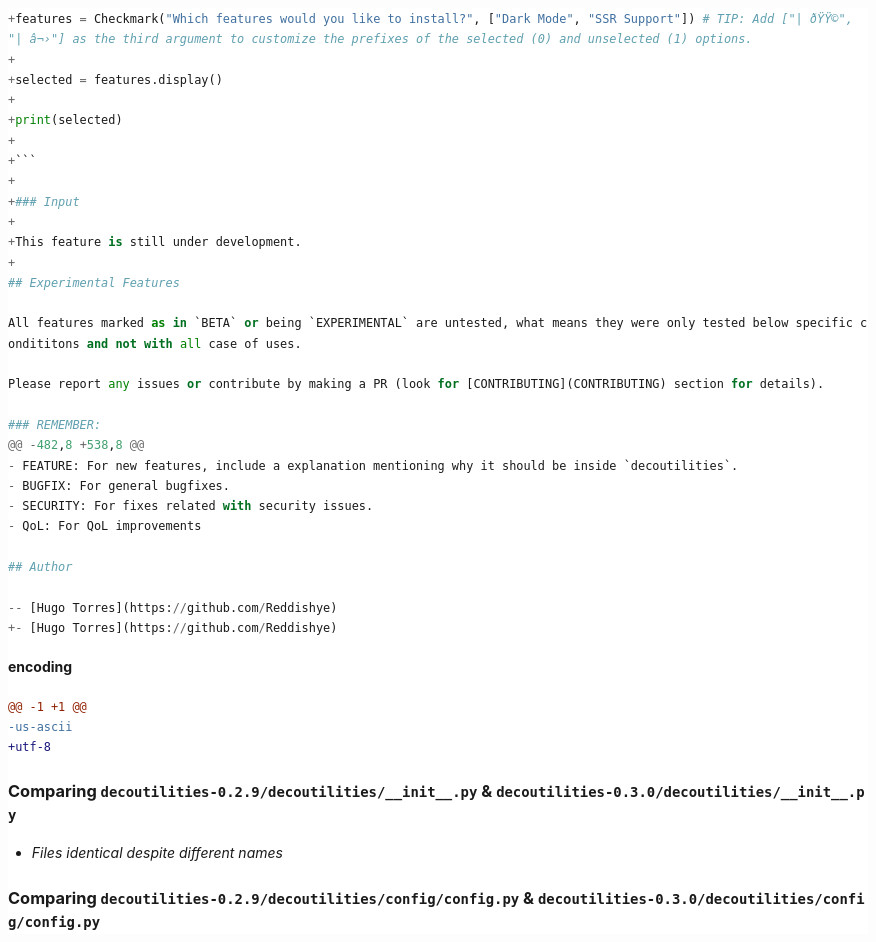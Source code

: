  ```python
+features = Checkmark("Which features would you like to install?", ["Dark Mode", "SSR Support"]) # TIP: Add ["| ðŸŸ©", "| â¬›"] as the third argument to customize the prefixes of the selected (0) and unselected (1) options.
+
+selected = features.display()
+
+print(selected)
+
+```
+
+### Input
+
+This feature is still under development.
+
 ## Experimental Features
 
 All features marked as in `BETA` or being `EXPERIMENTAL` are untested, what means they were only tested below specific condititons and not with all case of uses.
 
 Please report any issues or contribute by making a PR (look for [CONTRIBUTING](CONTRIBUTING) section for details).
 
 ### REMEMBER:
@@ -482,8 +538,8 @@
 - FEATURE: For new features, include a explanation mentioning why it should be inside `decoutilities`.
 - BUGFIX: For general bugfixes.
 - SECURITY: For fixes related with security issues.
 - QoL: For QoL improvements
 
 ## Author
 
-- [Hugo Torres](https://github.com/Reddishye)
+- [Hugo Torres](https://github.com/Reddishye)
```

#### encoding

```diff
@@ -1 +1 @@
-us-ascii
+utf-8
```

### Comparing `decoutilities-0.2.9/decoutilities/__init__.py` & `decoutilities-0.3.0/decoutilities/__init__.py`

 * *Files identical despite different names*

### Comparing `decoutilities-0.2.9/decoutilities/config/config.py` & `decoutilities-0.3.0/decoutilities/config/config.py`
